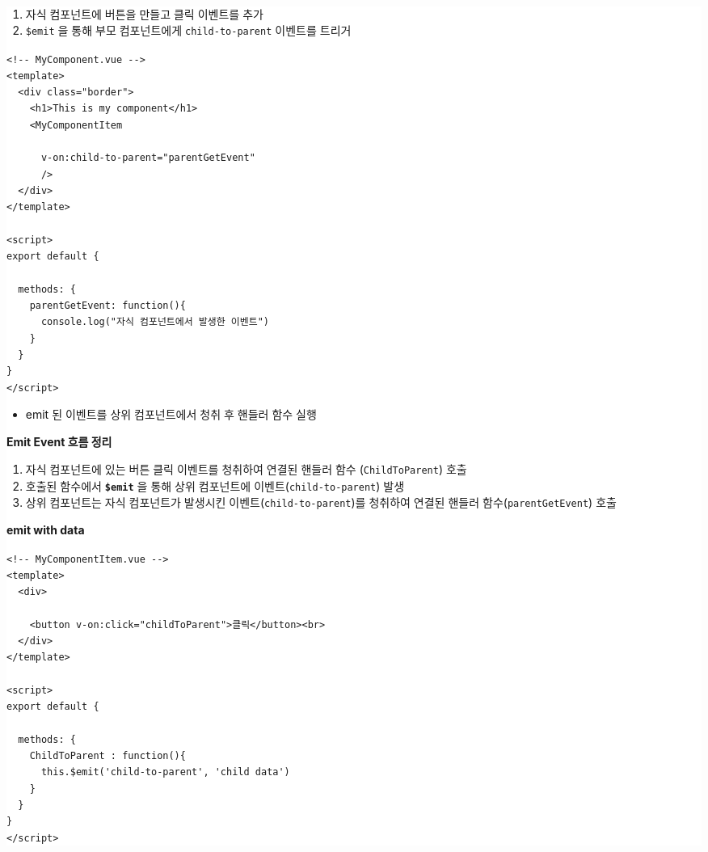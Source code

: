 1. 자식 컴포넌트에 버튼을 만들고 클릭 이벤트를 추가
2. `$emit` 을 통해 부모 컴포넌트에게 `child-to-parent` 이벤트를 트리거

```vue
<!-- MyComponent.vue -->
<template>
  <div class="border">
    <h1>This is my component</h1>
    <MyComponentItem

      v-on:child-to-parent="parentGetEvent"
      />
  </div>
</template>

<script>
export default {
  
  methods: {
    parentGetEvent: function(){
      console.log("자식 컴포넌트에서 발생한 이벤트")
    }
  }
}
</script>
```

- emit 된 이벤트를 상위 컴포넌트에서 청취 후 핸들러 함수 실행

**Emit Event 흐름 정리**

1. 자식 컴포넌트에 있는 버튼 클릭 이벤트를 청취하여 연결된 핸들러 함수 (`ChildToParent`) 호출
2. 호출된 함수에서 **`$emit`** 을 통해 상위 컴포넌트에 이벤트(`child-to-parent`) 발생
3. 상위 컴포넌트는 자식 컴포넌트가 발생시킨 이벤트(`child-to-parent`)를 청취하여 연결된 핸들러 함수(`parentGetEvent`) 호출

**emit with data**

```vue
<!-- MyComponentItem.vue -->
<template>
  <div>
    
    <button v-on:click="childToParent">클릭</button><br>
  </div>
</template>

<script>
export default {
  
  methods: {
    ChildToParent : function(){
      this.$emit('child-to-parent', 'child data')
    }
  }
}
</script>
```
